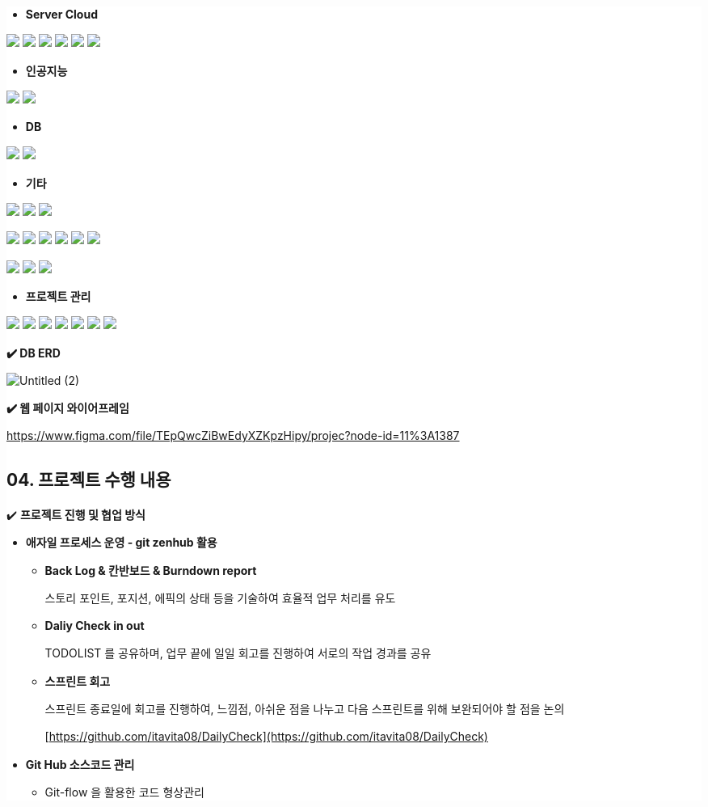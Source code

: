 
- **Server Cloud**

<img src="https://img.shields.io/badge/Amazon AWS-232F3E?style=flat&logo=Amazon AWS&logoColor=white">  <img src="https://img.shields.io/badge/Amazon EC2-FF9900?style=flat&logo=Amazon EC2&logoColor=white"> <img src="https://img.shields.io/badge/Amazon RDS-527FFF?style=flat&logo=Amazon RDS&logoColor=white"> <img src="https://img.shields.io/badge/AWS elasticache-008DE4?style=flat&logo=AWS elasticache&logoColor=white"> <img src="https://img.shields.io/badge/Amazon S3-569A31?style=flat&logo=Amazon S3&logoColor=white">  <img src="https://img.shields.io/badge/Amazon SDK-007AAC?style=flat&logo=Amazon SDK&logoColor=white">

- **인공지능**

<img src="https://img.shields.io/badge/GAN Deep Learning-000000?style=flat&logo=GAN Deep Learning&logoColor=white"> <img src="https://img.shields.io/badge/PyTorch-EE4C2C?style=flat&logo=PyTorch&logoColor=white">


- **DB**

<img src="https://img.shields.io/badge/MySQL-4479A1?style=flat&logo=MySQL&logoColor=white"> <img src="https://img.shields.io/badge/Redis-DC382D?style=flat&logo=Redis&logoColor=white">


- **기타**

<img src="https://img.shields.io/badge/Eclipse-2C2255?style=flat&logo=Eclipse IDE&logoColor=white"> <img src="https://img.shields.io/badge/VSC-007ACC?style=flat&logo=VisualStudioCode&logoColor=white"> <img src="https://img.shields.io/badge/Anaconda-44A833?style=flat&logo=Anaconda&logoColor=white"> 

<img src="https://img.shields.io/badge/Axios-5A29E4?style=flat&logo=Axios&logoColor=white"> <img src="https://img.shields.io/badge/REST API-5A29E4?style=flat&logo=REST API&logoColor=white">  <img src="https://img.shields.io/badge/JSON-000000?style=flat&logo=JSON&logoColor=white"> <img src="https://img.shields.io/badge/JWT-000000?style=flat&logo=JSON Web Tokens&logoColor=white"> <img src="https://img.shields.io/badge/Spring Security-6DB33F?style=flat&logo=Spring Security&logoColor=white"> <img src="https://img.shields.io/badge/Swagger-85EA2D?style=flat&logo=Swagger&logoColor=white">

<img src="https://img.shields.io/badge/FileZilla-BF0000?style=flat&logo=FileZilla&logoColor=white"> <img src="https://img.shields.io/badge/Putty-283274?style=flat&logo=Putty&logoColor=white"> <img src="https://img.shields.io/badge/Postman-FF6C37?style=flat&logo=Postman&logoColor=white">


- **프로젝트 관리**

<img src="https://img.shields.io/badge/Git-F05032?style=flat&logo=Git&logoColor=white"> <img src="https://img.shields.io/badge/GitHub-181717?style=flat&logo=GitHub&logoColor=white"> <img src="https://img.shields.io/badge/Zenhub backlog-0865AD?style=flat&logo=GitHub&logoColor=white"> <img src="https://img.shields.io/badge/Agile-E20074?style=flat&logo=A&logoColor=white"> 
<img src="https://img.shields.io/badge/Notion-000000?style=flat&logo=Notion&logoColor=white"> <img src="https://img.shields.io/badge/Slack-4A154B?style=flat&logo=Slack&logoColor=white"> <img src="https://img.shields.io/badge/Figma-F24E1E?style=flat&logo=Figma&logoColor=white">


**✔️ DB ERD**

![Untitled (2)](https://user-images.githubusercontent.com/66711073/202168831-87a85bd1-db9c-482c-b90a-41ef487b9d58.png)

**✔️ 웹 페이지 와이어프레임**  

https://www.figma.com/file/TEpQwcZiBwEdyXZKpzHipy/projec?node-id=11%3A1387

## 04. 프로젝트 수행 내용

✔️ **프로젝트 진행 및 협업 방식**

- **애자일 프로세스 운영 - git zenhub 활용**
    - **Back Log & 칸반보드 & Burndown report**
        
        스토리 포인트, 포지션, 에픽의 상태 등을 기술하여 효율적 업무 처리를 유도
        
    - **Daliy Check in out**
        
        TODOLIST 를 공유하며, 업무 끝에 일일 회고를 진행하여 서로의 작업 경과를 공유
        
    - **스프린트 회고**
        
        스프린트 종료일에 회고를 진행하여, 느낌점, 아쉬운 점을 나누고 다음 스프린트를 위해 보완되어야 할 점을 논의
        
        [https://github.com/itavita08/DailyCheck](https://github.com/itavita08/DailyCheck)
        
- **Git Hub 소스코드 관리**
    - Git-flow 을 활용한 코드 형상관리

